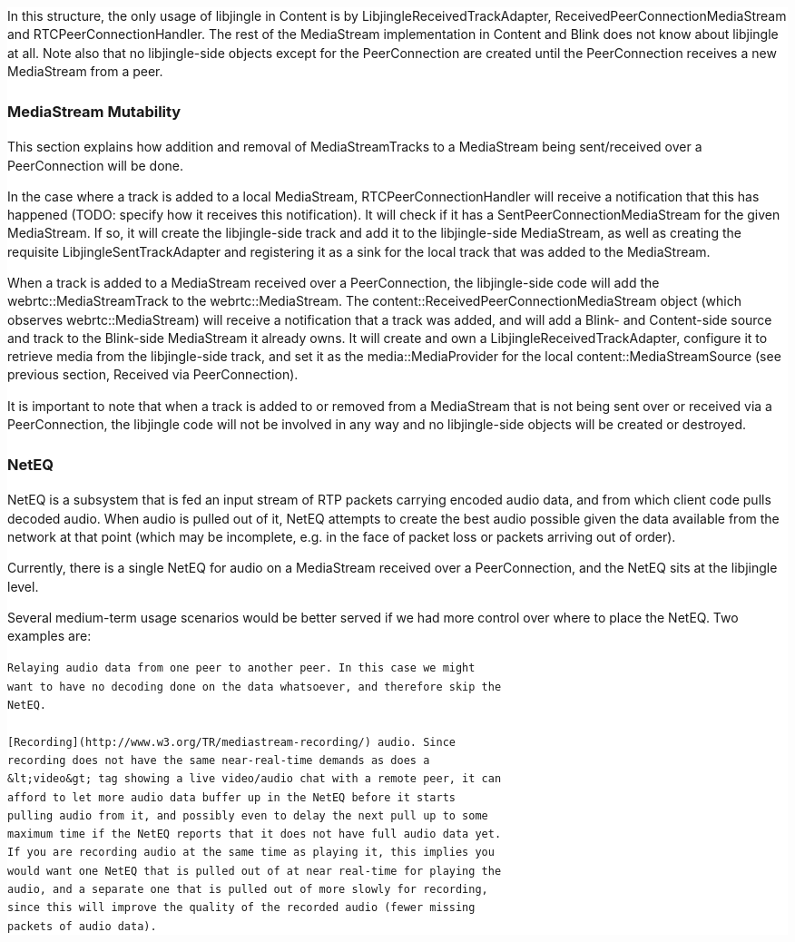 In this structure, the only usage of libjingle in Content is by
LibjingleReceivedTrackAdapter, ReceivedPeerConnectionMediaStream and
RTCPeerConnectionHandler. The rest of the MediaStream implementation in Content
and Blink does not know about libjingle at all. Note also that no libjingle-side
objects except for the PeerConnection are created until the PeerConnection
receives a new MediaStream from a peer.

### MediaStream Mutability

This section explains how addition and removal of MediaStreamTracks to a
MediaStream being sent/received over a PeerConnection will be done.

In the case where a track is added to a local MediaStream,
RTCPeerConnectionHandler will receive a notification that this has happened
(TODO: specify how it receives this notification). It will check if it has a
SentPeerConnectionMediaStream for the given MediaStream. If so, it will create
the libjingle-side track and add it to the libjingle-side MediaStream, as well
as creating the requisite LibjingleSentTrackAdapter and registering it as a sink
for the local track that was added to the MediaStream.

When a track is added to a MediaStream received over a PeerConnection, the
libjingle-side code will add the webrtc::MediaStreamTrack to the
webrtc::MediaStream. The content::ReceivedPeerConnectionMediaStream object
(which observes webrtc::MediaStream) will receive a notification that a track
was added, and will add a Blink- and Content-side source and track to the
Blink-side MediaStream it already owns. It will create and own a
LibjingleReceivedTrackAdapter, configure it to retrieve media from the
libjingle-side track, and set it as the media::MediaProvider for the local
content::MediaStreamSource (see previous section, Received via PeerConnection).

It is important to note that when a track is added to or removed from a
MediaStream that is not being sent over or received via a PeerConnection, the
libjingle code will not be involved in any way and no libjingle-side objects
will be created or destroyed.

### NetEQ

NetEQ is a subsystem that is fed an input stream of RTP packets carrying encoded
audio data, and from which client code pulls decoded audio. When audio is pulled
out of it, NetEQ attempts to create the best audio possible given the data
available from the network at that point (which may be incomplete, e.g. in the
face of packet loss or packets arriving out of order).

Currently, there is a single NetEQ for audio on a MediaStream received over a
PeerConnection, and the NetEQ sits at the libjingle level.

Several medium-term usage scenarios would be better served if we had more
control over where to place the NetEQ. Two examples are:

    Relaying audio data from one peer to another peer. In this case we might
    want to have no decoding done on the data whatsoever, and therefore skip the
    NetEQ.

    [Recording](http://www.w3.org/TR/mediastream-recording/) audio. Since
    recording does not have the same near-real-time demands as does a
    &lt;video&gt; tag showing a live video/audio chat with a remote peer, it can
    afford to let more audio data buffer up in the NetEQ before it starts
    pulling audio from it, and possibly even to delay the next pull up to some
    maximum time if the NetEQ reports that it does not have full audio data yet.
    If you are recording audio at the same time as playing it, this implies you
    would want one NetEQ that is pulled out of at near real-time for playing the
    audio, and a separate one that is pulled out of more slowly for recording,
    since this will improve the quality of the recorded audio (fewer missing
    packets of audio data).
